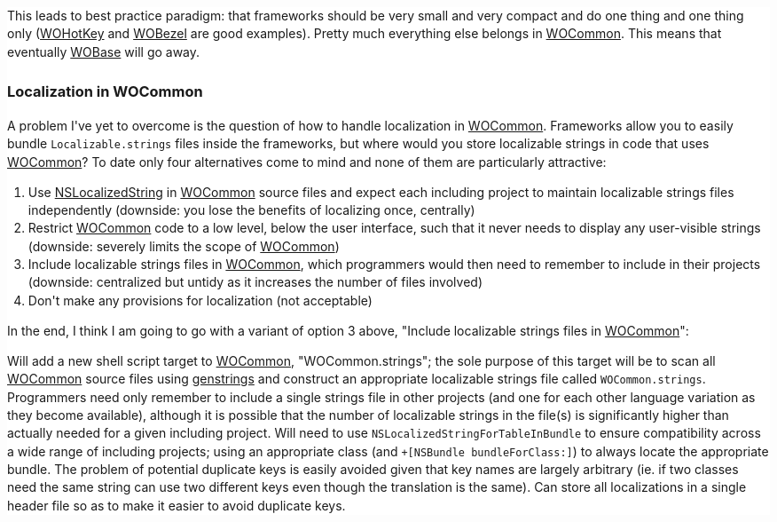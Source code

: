 This leads to best practice paradigm: that frameworks should be very small and very compact and do one thing and one thing only ([WOHotKey](/wiki/WOHotKey) and [WOBezel](/wiki/WOBezel) are good examples). Pretty much everything else belongs in [WOCommon](/wiki/WOCommon). This means that eventually [WOBase](/wiki/WOBase) will go away.

### Localization in WOCommon

A problem I've yet to overcome is the question of how to handle localization in [WOCommon](/wiki/WOCommon). Frameworks allow you to easily bundle `Localizable.strings` files inside the frameworks, but where would you store localizable strings in code that uses [WOCommon](/wiki/WOCommon)? To date only four alternatives come to mind and none of them are particularly attractive:

1.  Use [NSLocalizedString](/wiki/NSLocalizedString) in [WOCommon](/wiki/WOCommon) source files and expect each including project to maintain localizable strings files independently (downside: you lose the benefits of localizing once, centrally)
2.  Restrict [WOCommon](/wiki/WOCommon) code to a low level, below the user interface, such that it never needs to display any user-visible strings (downside: severely limits the scope of [WOCommon](/wiki/WOCommon))
3.  Include localizable strings files in [WOCommon](/wiki/WOCommon), which programmers would then need to remember to include in their projects (downside: centralized but untidy as it increases the number of files involved)
4.  Don't make any provisions for localization (not acceptable)

In the end, I think I am going to go with a variant of option 3 above, "Include localizable strings files in [WOCommon](/wiki/WOCommon)":

Will add a new shell script target to [WOCommon](/wiki/WOCommon), "WOCommon.strings"; the sole purpose of this target will be to scan all [WOCommon](/wiki/WOCommon) source files using [genstrings](/wiki/genstrings) and construct an appropriate localizable strings file called `WOCommon.strings`. Programmers need only remember to include a single strings file in other projects (and one for each other language variation as they become available), although it is possible that the number of localizable strings in the file(s) is significantly higher than actually needed for a given including project. Will need to use `NSLocalizedStringForTableInBundle` to ensure compatibility across a wide range of including projects; using an appropriate class (and `+[NSBundle bundleForClass:]`) to always locate the appropriate bundle. The problem of potential duplicate keys is easily avoided given that key names are largely arbitrary (ie. if two classes need the same string can use two different keys even though the translation is the same). Can store all localizations in a single header file so as to make it easier to avoid duplicate keys.
